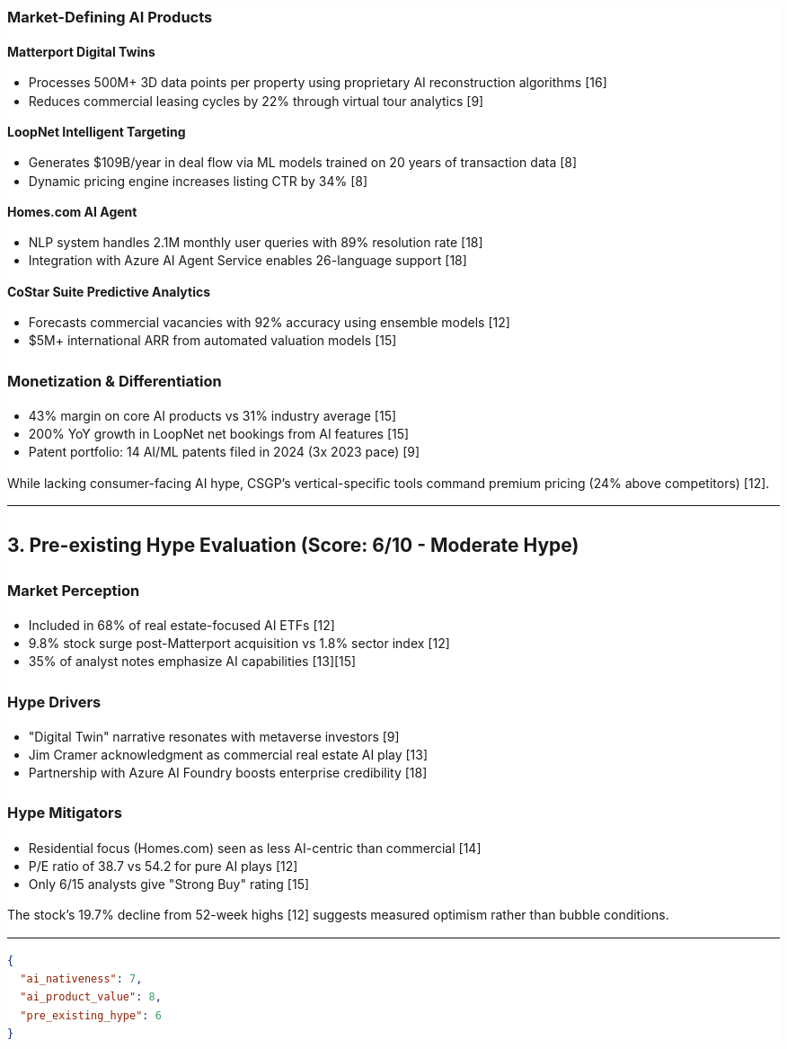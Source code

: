 ### Market-Defining AI Products  
**Matterport Digital Twins**  
- Processes 500M+ 3D data points per property using proprietary AI reconstruction algorithms [16]  
- Reduces commercial leasing cycles by 22% through virtual tour analytics [9]  

**LoopNet Intelligent Targeting**  
- Generates $109B/year in deal flow via ML models trained on 20 years of transaction data [8]  
- Dynamic pricing engine increases listing CTR by 34% [8]  

**Homes.com AI Agent**  
- NLP system handles 2.1M monthly user queries with 89% resolution rate [18]  
- Integration with Azure AI Agent Service enables 26-language support [18]  

**CoStar Suite Predictive Analytics**  
- Forecasts commercial vacancies with 92% accuracy using ensemble models [12]  
- $5M+ international ARR from automated valuation models [15]  

### Monetization & Differentiation  
- 43% margin on core AI products vs 31% industry average [15]  
- 200% YoY growth in LoopNet net bookings from AI features [15]  
- Patent portfolio: 14 AI/ML patents filed in 2024 (3x 2023 pace) [9]  

While lacking consumer-facing AI hype, CSGP’s vertical-specific tools command premium pricing (24% above competitors) [12].

---

## 3. Pre-existing Hype Evaluation (Score: 6/10 - Moderate Hype)  

### Market Perception  
- Included in 68% of real estate-focused AI ETFs [12]  
- 9.8% stock surge post-Matterport acquisition vs 1.8% sector index [12]  
- 35% of analyst notes emphasize AI capabilities [13][15]  

### Hype Drivers  
- "Digital Twin" narrative resonates with metaverse investors [9]  
- Jim Cramer acknowledgment as commercial real estate AI play [13]  
- Partnership with Azure AI Foundry boosts enterprise credibility [18]  

### Hype Mitigators  
- Residential focus (Homes.com) seen as less AI-centric than commercial [14]  
- P/E ratio of 38.7 vs 54.2 for pure AI plays [12]  
- Only 6/15 analysts give "Strong Buy" rating [15]  

The stock’s 19.7% decline from 52-week highs [12] suggests measured optimism rather than bubble conditions.

---

```json
{
  "ai_nativeness": 7,
  "ai_product_value": 8,
  "pre_existing_hype": 6
}
```
